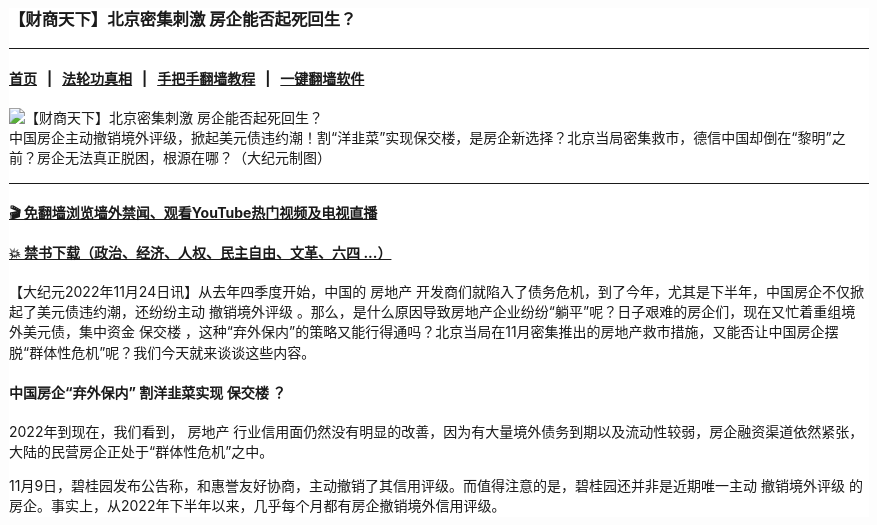 ### 【财商天下】北京密集刺激 房企能否起死回生？
------------------------

#### [首页](https://github.com/gfw-breaker/banned-news3/blob/master/README.md) &nbsp;&nbsp;|&nbsp;&nbsp; [法轮功真相](https://github.com/begood0513/basic/blob/master/README.md)  &nbsp;&nbsp;|&nbsp;&nbsp; [手把手翻墙教程](https://github.com/gfw-breaker/guides/wiki)  &nbsp;&nbsp;|&nbsp;&nbsp; [一键翻墙软件](https://github.com/gfw-breaker/nogfw/blob/master/README.md)  



<div><img alt="【财商天下】北京密集刺激 房企能否起死回生？" class="attachment-djy_600_400 size-djy_600_400 wp-post-image" src="https://i.epochtimes.com/assets/uploads/2022/11/id13871779-1123_1200x8001-600x400.jpg"/>
<div class="caption">
 中国房企主动撤销境外评级，掀起美元债违约潮！割“洋韭菜”实现保交楼，是房企新选择？北京当局密集救市，德信中国却倒在“黎明”之前？房企无法真正脱困，根源在哪？（大纪元制图）
</div></div><hr/>

#### [ 🎬  免翻墙浏览墙外禁闻、观看YouTube热门视频及电视直播](https://github.com/gfw-breaker/HelloWorld)

#### [ 💥  禁书下载（政治、经济、人权、民主自由、文革、六四 ...）](https://github.com/gfw-breaker/books/blob/master/README.md)

<div><p>
 【大纪元2022年11月24日讯】从去年四季度开始，中国的
 <ok href="https://www.epochtimes.com/gb/tag/%E6%88%BF%E5%9C%B0%E4%BA%A7.html">
  房地产
 </ok>
 开发商们就陷入了债务危机，到了今年，尤其是下半年，中国房企不仅掀起了美元债违约潮，还纷纷主动
 <ok href="https://www.epochtimes.com/gb/tag/%E6%92%A4%E9%94%80%E5%A2%83%E5%A4%96%E8%AF%84%E7%BA%A7.html">
  撤销境外评级
 </ok>
 。那么，是什么原因导致房地产企业纷纷“躺平”呢？日子艰难的房企们，现在又忙着重组境外美元债，集中资金
 <ok href="https://www.epochtimes.com/gb/tag/%E4%BF%9D%E4%BA%A4%E6%A5%BC.html">
  保交楼
 </ok>
 ，这种“弃外保内”的策略又能行得通吗？北京当局在11月密集推出的房地产救市措施，又能否让中国房企摆脱“群体性危机”呢？我们今天就来谈谈这些内容。
</p>
<p>
</p>
<h4>
 中国房企“弃外保内” 割洋韭菜实现
 <ok href="https://www.epochtimes.com/gb/tag/%E4%BF%9D%E4%BA%A4%E6%A5%BC.html">
  保交楼
 </ok>
 ？
</h4>
<p>
 2022年到现在，我们看到，
 <ok href="https://www.epochtimes.com/gb/tag/%E6%88%BF%E5%9C%B0%E4%BA%A7.html">
  房地产
 </ok>
 行业信用面仍然没有明显的改善，因为有大量境外债务到期以及流动性较弱，房企融资渠道依然紧张，大陆的民营房企正处于“群体性危机”之中。
</p>
<p>
 11月9日，碧桂园发布公告称，和惠誉友好协商，主动撤销了其信用评级。而值得注意的是，碧桂园还并非是近期唯一主动
 <ok href="https://www.epochtimes.com/gb/tag/%E6%92%A4%E9%94%80%E5%A2%83%E5%A4%96%E8%AF%84%E7%BA%A7.html">
  撤销境外评级
 </ok>
 的房企。事实上，从2022年下半年以来，几乎每个月都有房企撤销境外信用评级。
</p>
<p>
